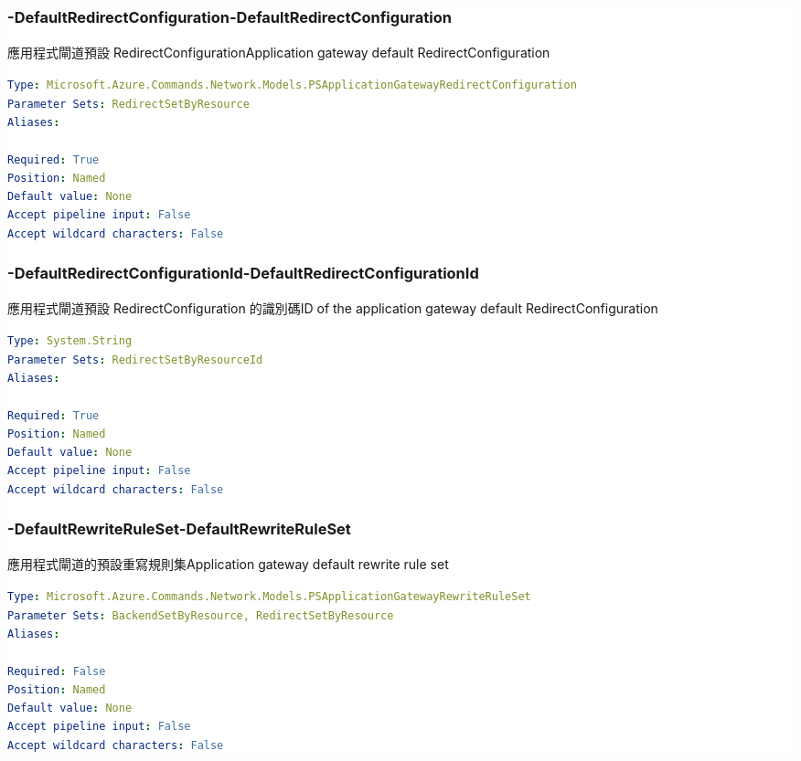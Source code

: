 ### <span data-ttu-id="463c5-129">-DefaultRedirectConfiguration</span><span class="sxs-lookup"><span data-stu-id="463c5-129">-DefaultRedirectConfiguration</span></span>
<span data-ttu-id="463c5-130">應用程式閘道預設 RedirectConfiguration</span><span class="sxs-lookup"><span data-stu-id="463c5-130">Application gateway default RedirectConfiguration</span></span>

```yaml
Type: Microsoft.Azure.Commands.Network.Models.PSApplicationGatewayRedirectConfiguration
Parameter Sets: RedirectSetByResource
Aliases:

Required: True
Position: Named
Default value: None
Accept pipeline input: False
Accept wildcard characters: False
```

### <span data-ttu-id="463c5-131">-DefaultRedirectConfigurationId</span><span class="sxs-lookup"><span data-stu-id="463c5-131">-DefaultRedirectConfigurationId</span></span>
<span data-ttu-id="463c5-132">應用程式閘道預設 RedirectConfiguration 的識別碼</span><span class="sxs-lookup"><span data-stu-id="463c5-132">ID of the application gateway default RedirectConfiguration</span></span>

```yaml
Type: System.String
Parameter Sets: RedirectSetByResourceId
Aliases:

Required: True
Position: Named
Default value: None
Accept pipeline input: False
Accept wildcard characters: False
```

### <span data-ttu-id="463c5-133">-DefaultRewriteRuleSet</span><span class="sxs-lookup"><span data-stu-id="463c5-133">-DefaultRewriteRuleSet</span></span>
<span data-ttu-id="463c5-134">應用程式閘道的預設重寫規則集</span><span class="sxs-lookup"><span data-stu-id="463c5-134">Application gateway default rewrite rule set</span></span>

```yaml
Type: Microsoft.Azure.Commands.Network.Models.PSApplicationGatewayRewriteRuleSet
Parameter Sets: BackendSetByResource, RedirectSetByResource
Aliases:

Required: False
Position: Named
Default value: None
Accept pipeline input: False
Accept wildcard characters: False
```
